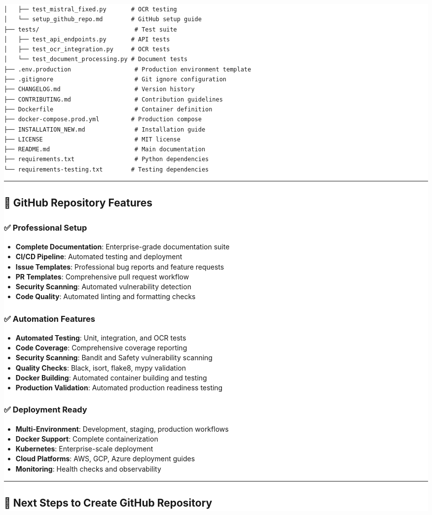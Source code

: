 ```
│   ├── test_mistral_fixed.py       # OCR testing
│   └── setup_github_repo.md        # GitHub setup guide
├── tests/                           # Test suite
│   ├── test_api_endpoints.py       # API tests
│   ├── test_ocr_integration.py     # OCR tests
│   └── test_document_processing.py # Document tests
├── .env.production                  # Production environment template
├── .gitignore                       # Git ignore configuration
├── CHANGELOG.md                     # Version history
├── CONTRIBUTING.md                  # Contribution guidelines
├── Dockerfile                       # Container definition
├── docker-compose.prod.yml         # Production compose
├── INSTALLATION_NEW.md              # Installation guide
├── LICENSE                          # MIT license
├── README.md                        # Main documentation
├── requirements.txt                 # Python dependencies
└── requirements-testing.txt        # Testing dependencies
```

---

## 🚀 **GitHub Repository Features**

### **✅ Professional Setup**
- **Complete Documentation**: Enterprise-grade documentation suite
- **CI/CD Pipeline**: Automated testing and deployment
- **Issue Templates**: Professional bug reports and feature requests
- **PR Templates**: Comprehensive pull request workflow
- **Security Scanning**: Automated vulnerability detection
- **Code Quality**: Automated linting and formatting checks

### **✅ Automation Features**
- **Automated Testing**: Unit, integration, and OCR tests
- **Code Coverage**: Comprehensive coverage reporting
- **Security Scanning**: Bandit and Safety vulnerability scanning
- **Quality Checks**: Black, isort, flake8, mypy validation
- **Docker Building**: Automated container building and testing
- **Production Validation**: Automated production readiness testing

### **✅ Deployment Ready**
- **Multi-Environment**: Development, staging, production workflows
- **Docker Support**: Complete containerization
- **Kubernetes**: Enterprise-scale deployment
- **Cloud Platforms**: AWS, GCP, Azure deployment guides
- **Monitoring**: Health checks and observability

---

## 🎯 **Next Steps to Create GitHub Repository**
